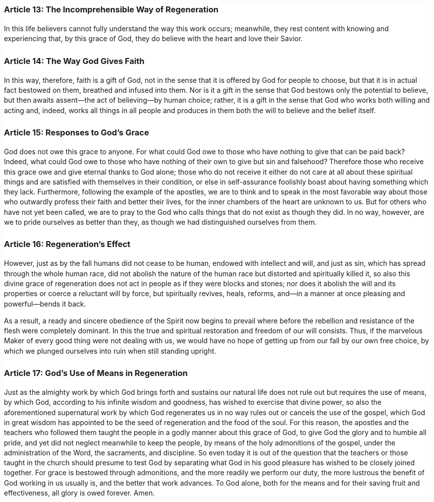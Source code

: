 ### Article 13: The Incomprehensible Way of Regeneration
In this life believers cannot fully understand the way this work occurs; meanwhile, they rest content with knowing and experiencing that, by this grace of God, they do believe with the heart and love their Savior.

### Article 14: The Way God Gives Faith
In this way, therefore, faith is a gift of God, not in the sense that it is offered by God for people to choose, but that it is in actual fact bestowed on them, breathed and infused into them. Nor is it a gift in the sense that God bestows only the potential to believe, but then awaits assent—the act of believing—by human choice; rather, it is a gift in the sense that God who works both willing and acting and, indeed, works all things in all people and produces in them both the will to believe and the belief itself.

### Article 15: Responses to God’s Grace
God does not owe this grace to anyone. For what could God owe to those who have nothing to give that can be paid back? Indeed, what could God owe to those who have nothing of their own to give but sin and falsehood? Therefore those who receive this grace owe and give eternal thanks to God alone; those who do not receive it either do not care at all about these spiritual things and are satisfied with themselves in their condition, or else in self-assurance foolishly boast about having something which they lack. Furthermore, following the example of the apostles, we are to think and to speak in the most favorable way about those who outwardly profess their faith and better their lives, for the inner chambers of the heart are unknown to us. But for others who have not yet been called, we are to pray to the God who calls things that do not exist as though they did. In no way, however, are we to pride ourselves as better than they, as though we had distinguished ourselves from them.

### Article 16: Regeneration’s Effect
However, just as by the fall humans did not cease to be human, endowed with intellect and will, and just as sin, which has spread through the whole human race, did not abolish the nature of the human race but distorted and spiritually killed it, so also this divine grace of regeneration does not act in people as if they were blocks and stones; nor does it abolish the will and its properties or coerce a reluctant will by force, but spiritually revives, heals, reforms, and—in a manner at once pleasing and powerful—bends it back.

As a result, a ready and sincere obedience of the Spirit now begins to prevail where before the rebellion and resistance of the flesh were completely dominant. In this the true and spiritual restoration and freedom of our will consists. Thus, if the marvelous Maker of every good thing were not dealing with us, we would have no hope of getting up from our fall by our own free choice, by which we plunged ourselves into ruin when still standing upright.

### Article 17: God’s Use of Means in Regeneration
Just as the almighty work by which God brings forth and sustains our natural life does not rule out but requires the use of means, by which God, according to his infinite wisdom and goodness, has wished to exercise that divine power, so also the aforementioned supernatural work by which God regenerates us in no way rules out or cancels the use of the gospel, which God in great wisdom has appointed to be the seed of regeneration and the food of the soul. For this reason, the apostles and the teachers who followed them taught the people in a godly manner about this grace of God, to give God the glory and to humble all pride, and yet did not neglect meanwhile to keep the people, by means of the holy admonitions of the gospel, under the administration of the Word, the sacraments, and discipline. So even today it is out of the question that the teachers or those taught in the church should presume to test God by separating what God in his good pleasure has wished to be closely joined together. For grace is bestowed through admonitions, and the more readily we perform our duty, the more lustrous the benefit of God working in us usually is, and the better that work advances. To God alone, both for the means and for their saving fruit and effectiveness, all glory is owed forever. Amen.

